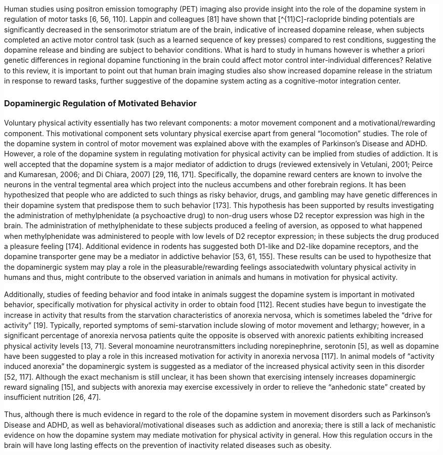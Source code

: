 Human studies using positron emission tomography (PET) imaging also provide insight into the role of the dopamine system in regulation of motor tasks [6, 56, 110]. Lappin and colleagues [81] have shown that \[^{11}C\]-raclopride binding potentials are significantly decreased in the sensorimotor striatum are of the brain, indicative of increased dopamine release, when subjects completed an active motor control task (such as a learned sequence of key presses) compared to rest conditions, suggesting the dopamine release and binding are subject to behavior conditions. What is hard to study in humans however is whether a priori genetic differences in regional dopamine functioning in the brain could affect motor control inter-individual differences? Relative to this review, it is important to point out that human brain imaging studies also show increased dopamine release in the striatum in response to reward tasks, further suggestive of the dopamine system acting as a cognitive-motor integration center.

### Dopaminergic Regulation of Motivated Behavior

Voluntary physical activity essentially has two relevant components: a motor movement component and a motivational/rewarding component. This motivational component sets voluntary physical exercise apart from general “locomotion” studies. The role of the dopamine system in control of motor movement was explained above with the examples of Parkinson’s Disease and ADHD. However, a role of the dopamine system in regulating motivation for physical activity can be implied from studies of addiction. It is well accepted that the dopamine system is a major mediator of addiction to drugs (reviewed extensively in Vetulani, 2001; Peirce and Kumaresan, 2006; and Di Chiara, 2007) [29, 116, 171]. Specifically, the dopamine reward centers are known to involve the neurons in the ventral tegmental area which project into the nucleus accumbens and other forebrain regions. It has been hypothesized that people who are addicted to such things as risky behavior, drugs, and gambling may have genetic differences in their dopamine system that predispose them to such behavior [173]. This hypothesis has been supported by results investigating the administration of methylphenidate (a psychoactive drug) to non-drug users whose D2 receptor expression was high in the brain. The administration of methylphenidate to these subjects produced a feeling of aversion, as opposed to what happened when methylphenidate was administered to people with low levels of D2 receptor expression; in these subjects the drug produced a pleasure feeling [174]. Additional evidence in rodents has suggested both D1-like and D2-like dopamine receptors, and the dopamine transporter gene may be a mediator in addictive behavior [53, 61, 155]. These results can be used to hypothesize that the dopaminergic system may play a role in the pleasurable/rewarding feelings associatedwith voluntary physical activity in humans and thus, might contribute to the observed variation in animals and humans in motivation for physical activity.

Additionally, studies of feeding behavior and food intake in animals suggest the dopamine system is important in motivated behavior, specifically motivation for physical activity in order to obtain food [112]. Recent studies have begun to investigate the increase in activity that results from the starvation characteristics of anorexia nervosa, which is sometimes labeled the “drive for activity” [19]. Typically, reported symptoms of semi-starvation include slowing of motor movement and lethargy; however, in a significant percentage of anorexia nervosa patients quite the opposite is observed with anorexic patients exhibiting increased physical activity levels [13, 71]. Several monoamine neurotransmitters including norepinephrine, serotonin [5], as well as dopamine have been suggested to play a role in this increased motivation for activity in anorexia nervosa [117]. In animal models of “activity induced anorexia” the dopaminergic system is suggested as a mediator of the increased physical activity seen in this disorder [52, 117]. Although the exact mechanism is still unclear, it has been shown that exercising intensely increases dopaminergic reward signaling [15], and subjects with anorexia may exercise excessively in order to relieve the “anhedonic state” created by insufficient nutrition [26, 47].

Thus, although there is much evidence in regard to the role of the dopamine system in movement disorders such as Parkinson’s Disease and ADHD, as well as behavioral/motivational diseases such as addiction and anorexia; there is still a lack of mechanistic evidence on how the dopamine system may mediate motivation for physical activity in general. How this regulation occurs in the brain will have long lasting effects on the prevention of inactivity related diseases such as obesity.
